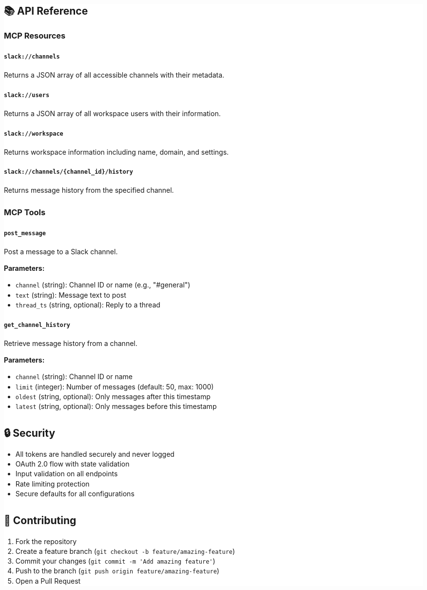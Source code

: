 ## 📚 API Reference

### MCP Resources

#### `slack://channels`
Returns a JSON array of all accessible channels with their metadata.

#### `slack://users`  
Returns a JSON array of all workspace users with their information.

#### `slack://workspace`
Returns workspace information including name, domain, and settings.

#### `slack://channels/{channel_id}/history`
Returns message history from the specified channel.

### MCP Tools

#### `post_message`
Post a message to a Slack channel.

**Parameters:**
- `channel` (string): Channel ID or name (e.g., "#general")
- `text` (string): Message text to post
- `thread_ts` (string, optional): Reply to a thread

#### `get_channel_history`
Retrieve message history from a channel.

**Parameters:**
- `channel` (string): Channel ID or name
- `limit` (integer): Number of messages (default: 50, max: 1000)
- `oldest` (string, optional): Only messages after this timestamp
- `latest` (string, optional): Only messages before this timestamp

## 🔒 Security

- All tokens are handled securely and never logged
- OAuth 2.0 flow with state validation
- Input validation on all endpoints
- Rate limiting protection
- Secure defaults for all configurations

## 🤝 Contributing

1. Fork the repository
2. Create a feature branch (`git checkout -b feature/amazing-feature`)
3. Commit your changes (`git commit -m 'Add amazing feature'`)
4. Push to the branch (`git push origin feature/amazing-feature`)
5. Open a Pull Request
